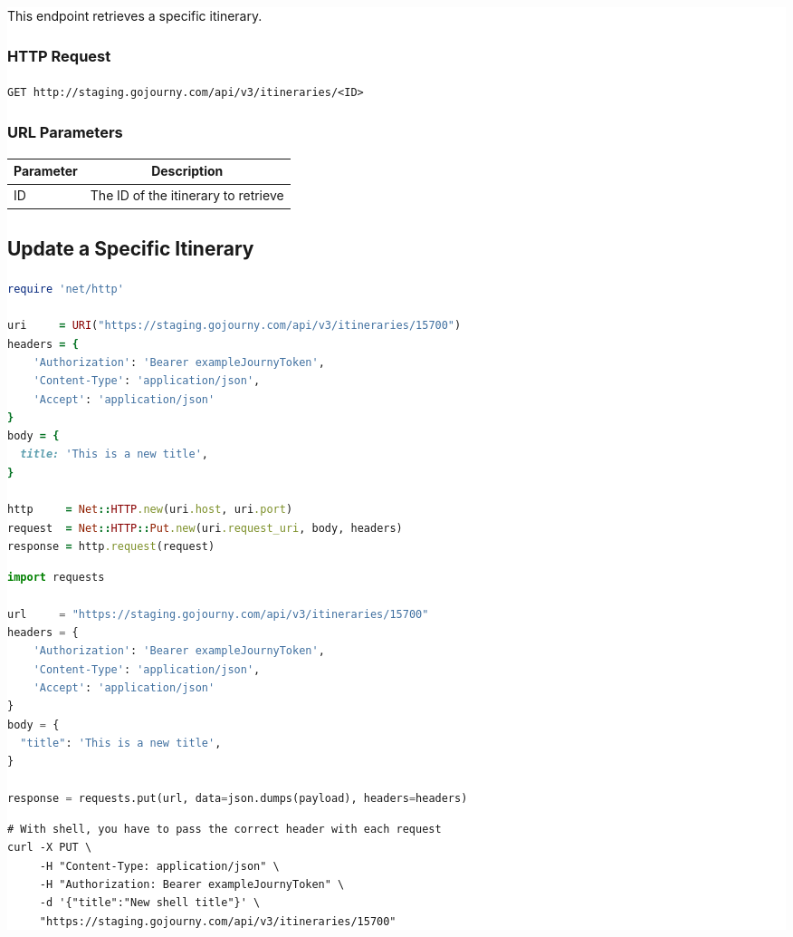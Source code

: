 This endpoint retrieves a specific itinerary.

### HTTP Request

`GET http://staging.gojourny.com/api/v3/itineraries/<ID>`

### URL Parameters

Parameter | Description
--------- | -----------
ID | The ID of the itinerary to retrieve

## Update a Specific Itinerary

```ruby
require 'net/http'

uri     = URI("https://staging.gojourny.com/api/v3/itineraries/15700")
headers = {
    'Authorization': 'Bearer exampleJournyToken',
    'Content-Type': 'application/json',
    'Accept': 'application/json'
}
body = {
  title: 'This is a new title',
}

http     = Net::HTTP.new(uri.host, uri.port)
request  = Net::HTTP::Put.new(uri.request_uri, body, headers)
response = http.request(request)
```

```python
import requests

url     = "https://staging.gojourny.com/api/v3/itineraries/15700"
headers = {
    'Authorization': 'Bearer exampleJournyToken',
    'Content-Type': 'application/json',
    'Accept': 'application/json'
}
body = {
  "title": 'This is a new title',
}

response = requests.put(url, data=json.dumps(payload), headers=headers)
```

```shell
# With shell, you have to pass the correct header with each request
curl -X PUT \
     -H "Content-Type: application/json" \
     -H "Authorization: Bearer exampleJournyToken" \
     -d '{"title":"New shell title"}' \
     "https://staging.gojourny.com/api/v3/itineraries/15700"
```
